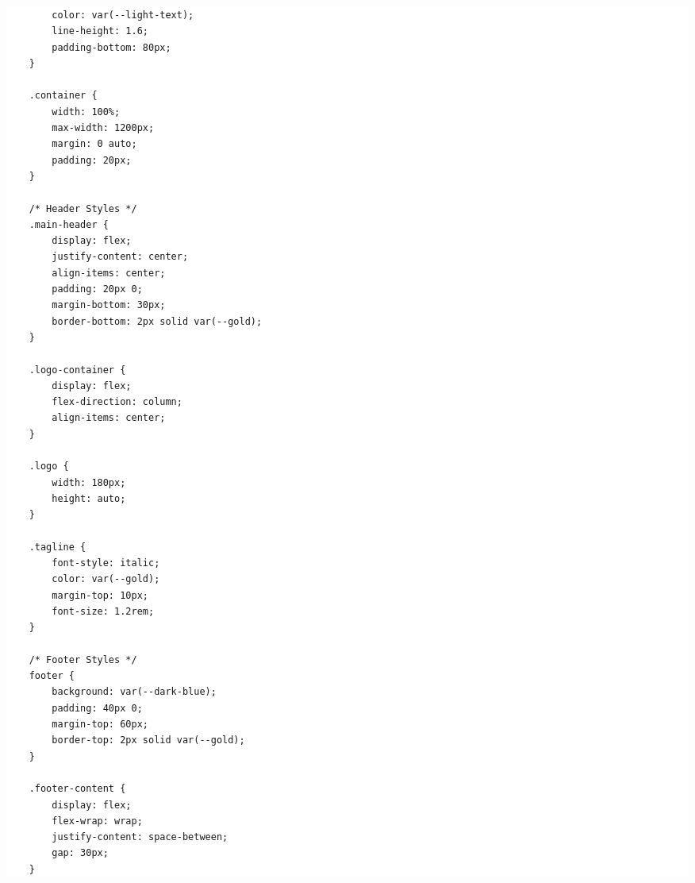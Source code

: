             color: var(--light-text);
            line-height: 1.6;
            padding-bottom: 80px;
        }
        
        .container {
            width: 100%;
            max-width: 1200px;
            margin: 0 auto;
            padding: 20px;
        }
        
        /* Header Styles */
        .main-header {
            display: flex;
            justify-content: center;
            align-items: center;
            padding: 20px 0;
            margin-bottom: 30px;
            border-bottom: 2px solid var(--gold);
        }
        
        .logo-container {
            display: flex;
            flex-direction: column;
            align-items: center;
        }
        
        .logo {
            width: 180px;
            height: auto;
        }
        
        .tagline {
            font-style: italic;
            color: var(--gold);
            margin-top: 10px;
            font-size: 1.2rem;
        }
        
        /* Footer Styles */
        footer {
            background: var(--dark-blue);
            padding: 40px 0;
            margin-top: 60px;
            border-top: 2px solid var(--gold);
        }
        
        .footer-content {
            display: flex;
            flex-wrap: wrap;
            justify-content: space-between;
            gap: 30px;
        }
        